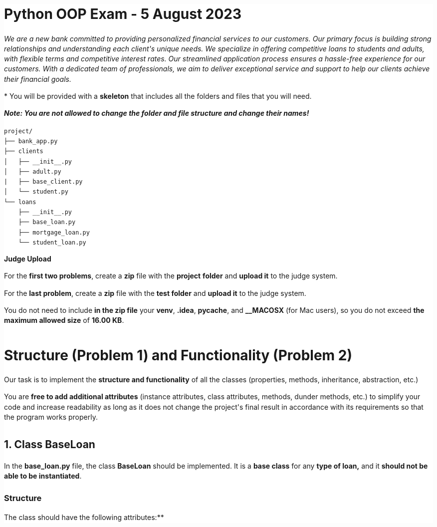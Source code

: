﻿
# **Python OOP Exam - 5 August 2023**


*We are a new bank committed to providing personalized financial services to our customers. Our primary focus is building strong relationships and understanding each client's unique needs. We specialize in offering competitive loans to students and adults, with flexible terms and competitive interest rates. Our streamlined application process ensures a hassle-free experience for our customers. With a dedicated team of professionals, we aim to deliver exceptional service and support to help our clients achieve their financial goals.*

\* You will be provided with a **skeleton** that includes all the folders and files that you will need.

***Note: You are not allowed to change the folder and file structure and change their names!***

```plain
project/
├── bank_app.py
├── clients
│   ├── __init__.py
│   ├── adult.py
|   ├── base_client.py
│   └── student.py
└── loans
    ├── __init__.py
    ├── base_loan.py
    ├── mortgage_loan.py
    └── student_loan.py
```

**Judge Upload**

For the **first two problems**, create a **zip** file with the **project** **folder** and **upload it** to the judge system.

For the **last problem**, create a **zip** file with the **test folder** and **upload it** to the judge system.

You do not need to include **in the zip file** your **venv**, **.idea**, **pycache**, and **\_\_MACOSX** (for Mac users), so you do not exceed **the maximum allowed size** of **16.00 KB**.
# **Structure (Problem 1) and Functionality (Problem 2)**
Our task is to implement the **structure and functionality** of all the classes (properties, methods, inheritance, abstraction, etc.)

You are **free to add additional attributes** (instance attributes, class attributes, methods, dunder methods, etc.) to simplify your code and increase readability as long as it does not change the project's final result in accordance with its requirements so that the program works properly.
## 1. **Class BaseLoan**
In the **base\_loan.py** file, the class **BaseLoan** should be implemented. It is a **base class** for any **type of loan,** and it **should not be able to be instantiated**.
### **Structure**
The class should have the following attributes:** 
